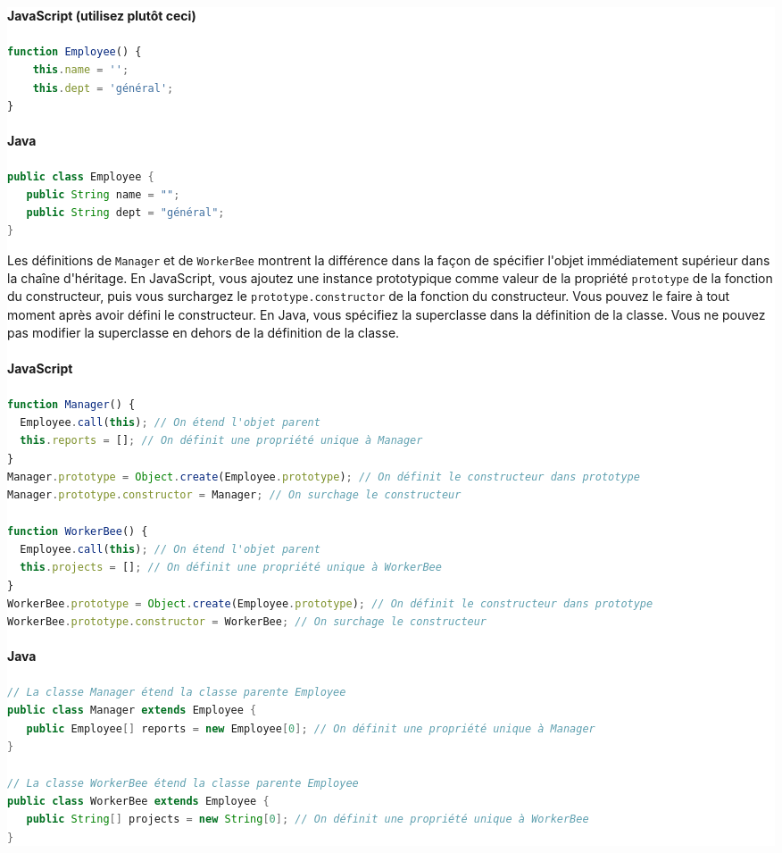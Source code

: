 #### JavaScript (utilisez plutôt ceci)

```js
function Employee() {
    this.name = '';
    this.dept = 'général';
}
```

#### Java

```java
public class Employee {
   public String name = "";
   public String dept = "général";
}
```

Les définitions de `Manager` et de `WorkerBee` montrent la différence dans la façon de spécifier l'objet immédiatement supérieur dans la chaîne d'héritage. En JavaScript, vous ajoutez une instance prototypique comme valeur de la propriété `prototype` de la fonction du constructeur, puis vous surchargez le `prototype.constructor` de la fonction du constructeur. Vous pouvez le faire à tout moment après avoir défini le constructeur. En Java, vous spécifiez la superclasse dans la définition de la classe. Vous ne pouvez pas modifier la superclasse en dehors de la définition de la classe.

#### JavaScript

```js
function Manager() {
  Employee.call(this); // On étend l'objet parent
  this.reports = []; // On définit une propriété unique à Manager
}
Manager.prototype = Object.create(Employee.prototype); // On définit le constructeur dans prototype
Manager.prototype.constructor = Manager; // On surchage le constructeur

function WorkerBee() {
  Employee.call(this); // On étend l'objet parent
  this.projects = []; // On définit une propriété unique à WorkerBee
}
WorkerBee.prototype = Object.create(Employee.prototype); // On définit le constructeur dans prototype
WorkerBee.prototype.constructor = WorkerBee; // On surchage le constructeur
```

#### Java

```java
// La classe Manager étend la classe parente Employee
public class Manager extends Employee {
   public Employee[] reports = new Employee[0]; // On définit une propriété unique à Manager
}

// La classe WorkerBee étend la classe parente Employee
public class WorkerBee extends Employee {
   public String[] projects = new String[0]; // On définit une propriété unique à WorkerBee
}
```
